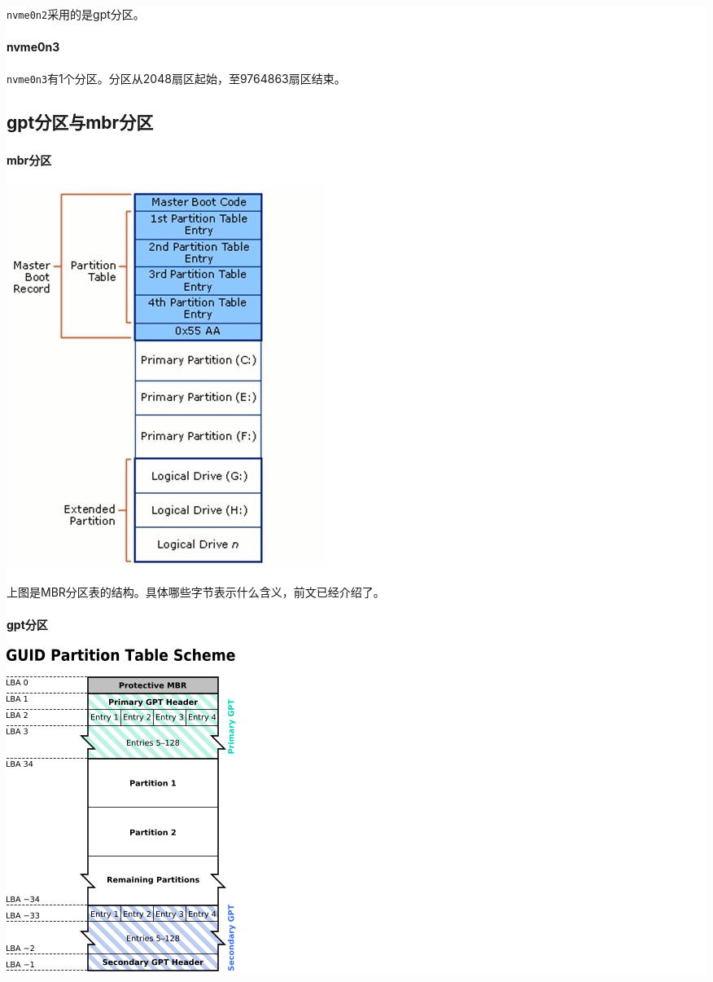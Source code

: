 `nvme0n2`采用的是gpt分区。

#### nvme0n3

`nvme0n3`有1个分区。分区从2048扇区起始，至9764863扇区结束。





## gpt分区与mbr分区
#### mbr分区

![](https://raw.githubusercontent.com/ernest-dzf/docs/master/pic/mbr_table.jpg)

上图是MBR分区表的结构。具体哪些字节表示什么含义，前文已经介绍了。

#### gpt分区

![](https://raw.githubusercontent.com/ernest-dzf/docs/master/pic/mbr-vs-gpt-03.png)
